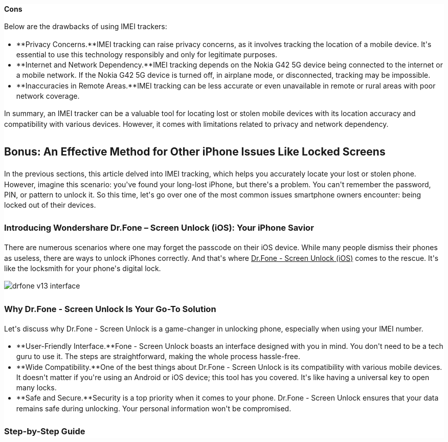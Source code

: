 **Cons**

Below are the drawbacks of using IMEI trackers:

- **Privacy Concerns.**IMEI tracking can raise privacy concerns, as it involves tracking the location of a mobile device. It's essential to use this technology responsibly and only for legitimate purposes.
- **Internet and Network Dependency.**IMEI tracking depends on the Nokia G42 5G device being connected to the internet or a mobile network. If the Nokia G42 5G device is turned off, in airplane mode, or disconnected, tracking may be impossible.
- **Inaccuracies in Remote Areas.**IMEI tracking can be less accurate or even unavailable in remote or rural areas with poor network coverage.

In summary, an IMEI tracker can be a valuable tool for locating lost or stolen mobile devices with its location accuracy and compatibility with various devices. However, it comes with limitations related to privacy and network dependency.

## Bonus: An Effective Method for Other iPhone Issues Like Locked Screens

In the previous sections, this article delved into IMEI tracking, which helps you accurately locate your lost or stolen phone. However, imagine this scenario: you've found your long-lost iPhone, but there's a problem. You can't remember the password, PIN, or pattern to unlock it. So this time, let's go over one of the most common issues smartphone owners encounter: being locked out of their devices.

### Introducing Wondershare Dr.Fone – Screen Unlock (iOS): Your iPhone Savior

There are numerous scenarios where one may forget the passcode on their iOS device. While many people dismiss their phones as useless, there are ways to unlock iPhones correctly. And that's where [Dr.Fone - Screen Unlock (iOS)](https://tools.techidaily.com/wondershare/drfone/iphone-unlock/) comes to the rescue. It's like the locksmith for your phone's digital lock.

![drfone v13 interface](https://images.wondershare.com/drfone/product-2021/screen/screen_hero.png)

### Why Dr.Fone - Screen Unlock Is Your Go-To Solution

Let's discuss why Dr.Fone - Screen Unlock is a game-changer in unlocking phone, especially when using your IMEI number.

- **User-Friendly Interface.**Fone - Screen Unlock boasts an interface designed with you in mind. You don't need to be a tech guru to use it. The steps are straightforward, making the whole process hassle-free.
- **Wide Compatibility.**One of the best things about Dr.Fone - Screen Unlock is its compatibility with various mobile devices. It doesn't matter if you're using an Android or iOS device; this tool has you covered. It's like having a universal key to open many locks.
- **Safe and Secure.**Security is a top priority when it comes to your phone. Dr.Fone - Screen Unlock ensures that your data remains safe during unlocking. Your personal information won't be compromised.

### Step-by-Step Guide
